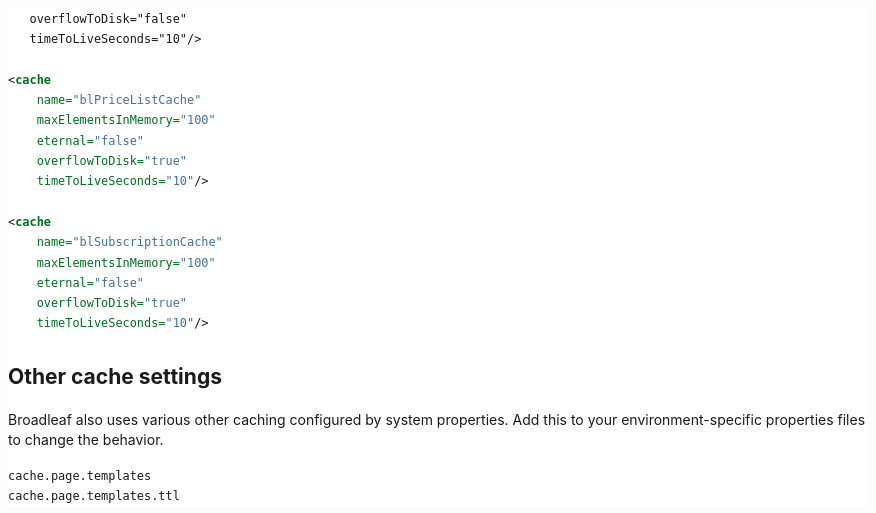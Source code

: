 ```xml
   overflowToDisk="false"
   timeToLiveSeconds="10"/>
   
<cache
    name="blPriceListCache"
    maxElementsInMemory="100"
    eternal="false"
    overflowToDisk="true"
    timeToLiveSeconds="10"/>

<cache
    name="blSubscriptionCache"
    maxElementsInMemory="100"
    eternal="false"
    overflowToDisk="true"
    timeToLiveSeconds="10"/>
```

## Other cache settings

Broadleaf also uses various other caching configured by system properties. Add this to your environment-specific properties files to change the behavior.

```properties
cache.page.templates
cache.page.templates.ttl
```
